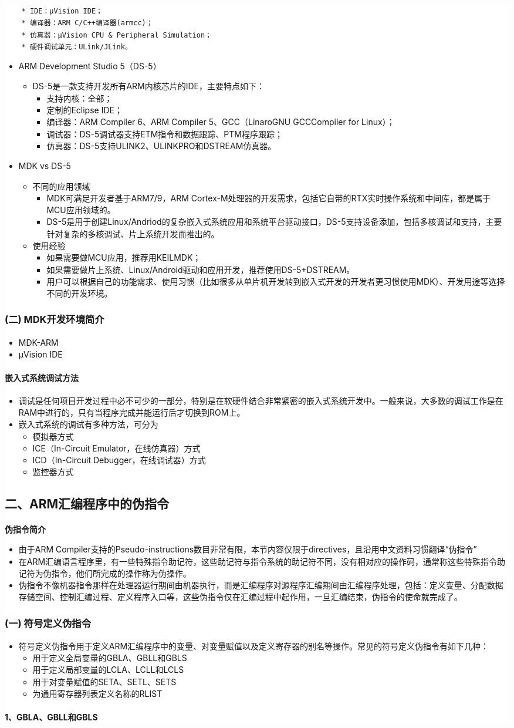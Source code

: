 		* IDE：μVision IDE；
		* 编译器：ARM C/C++编译器(armcc)；
		* 仿真器：μVision CPU & Peripheral Simulation；
		* 硬件调试单元：ULink/JLink。
* ARM Development Studio 5（DS-5）
	* DS-5是一款支持开发所有ARM内核芯片的IDE，主要特点如下：
		* 支持内核：全部；
		* 定制的Eclipse IDE；
		* 编译器：ARM Compiler 6、ARM Compiler 5、GCC（LinaroGNU GCCCompiler for Linux）；
		* 调试器：DS-5调试器支持ETM指令和数据跟踪、PTM程序跟踪；
		* 仿真器：DS-5支持ULINK2、ULINKPRO和DSTREAM仿真器。

* MDK vs DS-5
	* 不同的应用领域
		* MDK可满足开发者基于ARM7/9，ARM Cortex-M处理器的开发需求，包括它自带的RTX实时操作系统和中间库，都是属于MCU应用领域的。
		* DS-5是用于创建Linux/Andriod的复杂嵌入式系统应用和系统平台驱动接口，DS-5支持设备添加，包括多核调试和支持，主要针对复杂的多核调试、片上系统开发而推出的。
	* 使用经验
		* 如果需要做MCU应用，推荐用KEILMDK；
		* 如果需要做片上系统、Linux/Android驱动和应用开发，推荐使用DS-5+DSTREAM。
		* 用户可以根据自己的功能需求、使用习惯（比如很多从单片机开发转到嵌入式开发的开发者更习惯使用MDK）、开发用途等选择不同的开发环境。

### (二) MDK开发环境简介

* MDK-ARM
* μVision IDE

#### 嵌入式系统调试方法

* 调试是任何项目开发过程中必不可少的一部分，特别是在软硬件结合非常紧密的嵌入式系统开发中。一般来说，大多数的调试工作是在RAM中进行的，只有当程序完成并能运行后才切换到ROM上。
* 嵌入式系统的调试有多种方法，可分为
	* 模拟器方式
	* ICE（In-Circuit Emulator，在线仿真器）方式
	* ICD（In-Circuit Debugger，在线调试器）方式
	* 监控器方式

## 二、ARM汇编程序中的伪指令

**伪指令简介**

* 由于ARM Compiler支持的Pseudo-instructions数目非常有限，本节内容仅限于directives，且沿用中文资料习惯翻译“伪指令”
* 在ARM汇编语言程序里，有一些特殊指令助记符，这些助记符与指令系统的助记符不同，没有相对应的操作码，通常称这些特殊指令助记符为伪指令，他们所完成的操作称为伪操作。
* 伪指令不像机器指令那样在处理器运行期间由机器执行，而是汇编程序对源程序汇编期间由汇编程序处理，包括：定义变量、分配数据存储空间、控制汇编过程、定义程序入口等，这些伪指令仅在汇编过程中起作用，一旦汇编结束，伪指令的使命就完成了。

### (一) 符号定义伪指令

* 符号定义伪指令用于定义ARM汇编程序中的变量、对变量赋值以及定义寄存器的别名等操作。常见的符号定义伪指令有如下几种：
	* 用于定义全局变量的GBLA、GBLL和GBLS
	* 用于定义局部变量的LCLA、LCLL和LCLS
	* 用于对变量赋值的SETA、SETL、SETS
	* 为通用寄存器列表定义名称的RLIST

#### 1、GBLA、GBLL和GBLS
